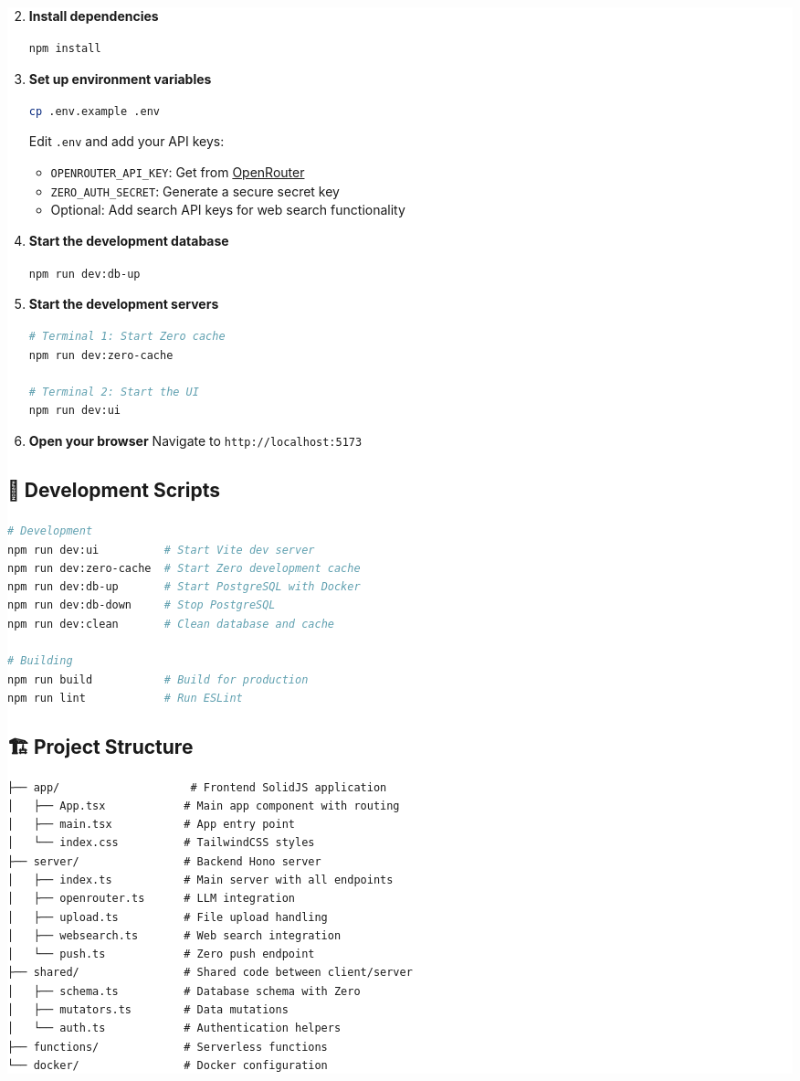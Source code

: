 2. **Install dependencies**
   ```bash
   npm install
   ```

3. **Set up environment variables**
   ```bash
   cp .env.example .env
   ```
   
   Edit `.env` and add your API keys:
   - `OPENROUTER_API_KEY`: Get from [OpenRouter](https://openrouter.ai/)
   - `ZERO_AUTH_SECRET`: Generate a secure secret key
   - Optional: Add search API keys for web search functionality

4. **Start the development database**
   ```bash
   npm run dev:db-up
   ```

5. **Start the development servers**
   ```bash
   # Terminal 1: Start Zero cache
   npm run dev:zero-cache
   
   # Terminal 2: Start the UI
   npm run dev:ui
   ```

6. **Open your browser**
   Navigate to `http://localhost:5173`

## 🔧 Development Scripts

```bash
# Development
npm run dev:ui          # Start Vite dev server
npm run dev:zero-cache  # Start Zero development cache
npm run dev:db-up       # Start PostgreSQL with Docker
npm run dev:db-down     # Stop PostgreSQL
npm run dev:clean       # Clean database and cache

# Building
npm run build           # Build for production
npm run lint            # Run ESLint
```

## 🏗 Project Structure

```
├── app/                    # Frontend SolidJS application
│   ├── App.tsx            # Main app component with routing
│   ├── main.tsx           # App entry point
│   └── index.css          # TailwindCSS styles
├── server/                # Backend Hono server
│   ├── index.ts           # Main server with all endpoints
│   ├── openrouter.ts      # LLM integration
│   ├── upload.ts          # File upload handling
│   ├── websearch.ts       # Web search integration
│   └── push.ts            # Zero push endpoint
├── shared/                # Shared code between client/server
│   ├── schema.ts          # Database schema with Zero
│   ├── mutators.ts        # Data mutations
│   └── auth.ts            # Authentication helpers
├── functions/             # Serverless functions
└── docker/                # Docker configuration
```
